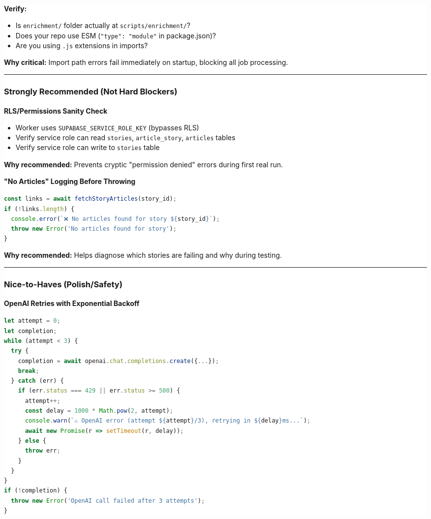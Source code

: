 **Verify:**
- Is `enrichment/` folder actually at `scripts/enrichment/`?
- Does your repo use ESM (`"type": "module"` in package.json)?
- Are you using `.js` extensions in imports?

**Why critical:** Import path errors fail immediately on startup, blocking all job processing.

---

### Strongly Recommended (Not Hard Blockers)

**RLS/Permissions Sanity Check**
- Worker uses `SUPABASE_SERVICE_ROLE_KEY` (bypasses RLS)
- Verify service role can read `stories`, `article_story`, `articles` tables
- Verify service role can write to `stories` table

**Why recommended:** Prevents cryptic "permission denied" errors during first real run.

**"No Articles" Logging Before Throwing**
```javascript
const links = await fetchStoryArticles(story_id);
if (!links.length) {
  console.error(`❌ No articles found for story ${story_id}`);
  throw new Error('No articles found for story');
}
```

**Why recommended:** Helps diagnose which stories are failing and why during testing.

---

### Nice-to-Haves (Polish/Safety)

**OpenAI Retries with Exponential Backoff**
```javascript
let attempt = 0;
let completion;
while (attempt < 3) {
  try {
    completion = await openai.chat.completions.create({...});
    break;
  } catch (err) {
    if (err.status === 429 || err.status >= 500) {
      attempt++;
      const delay = 1000 * Math.pow(2, attempt);
      console.warn(`⚠️ OpenAI error (attempt ${attempt}/3), retrying in ${delay}ms...`);
      await new Promise(r => setTimeout(r, delay));
    } else {
      throw err;
    }
  }
}
if (!completion) {
  throw new Error('OpenAI call failed after 3 attempts');
}
```
